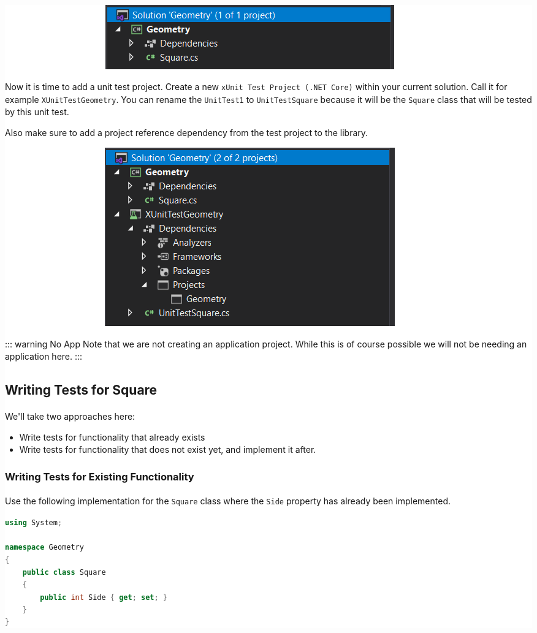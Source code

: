![Basic Geometry Solution](./img/basic_geometry_solution.png)

Now it is time to add a unit test project. Create a new `xUnit Test Project (.NET Core)` within your current solution. Call it for example `XUnitTestGeometry`. You can rename the `UnitTest1` to `UnitTestSquare` because it will be the `Square` class that will be tested by this unit test.

Also make sure to add a project reference dependency from the test project to the library.

![Adding an xUnit Test Project](./img/add_xunit_project.png)

::: warning No App
Note that we are not creating an application project. While this is of course possible we will not be needing an application here.
:::

## Writing Tests for Square

We'll take two approaches here:

* Write tests for functionality that already exists
* Write tests for functionality that does not exist yet, and implement it after.

### Writing Tests for Existing Functionality

Use the following implementation for the `Square` class where the `Side` property has already been implemented.

```csharp
using System;

namespace Geometry
{
    public class Square
    {
        public int Side { get; set; }
    }
}
```
